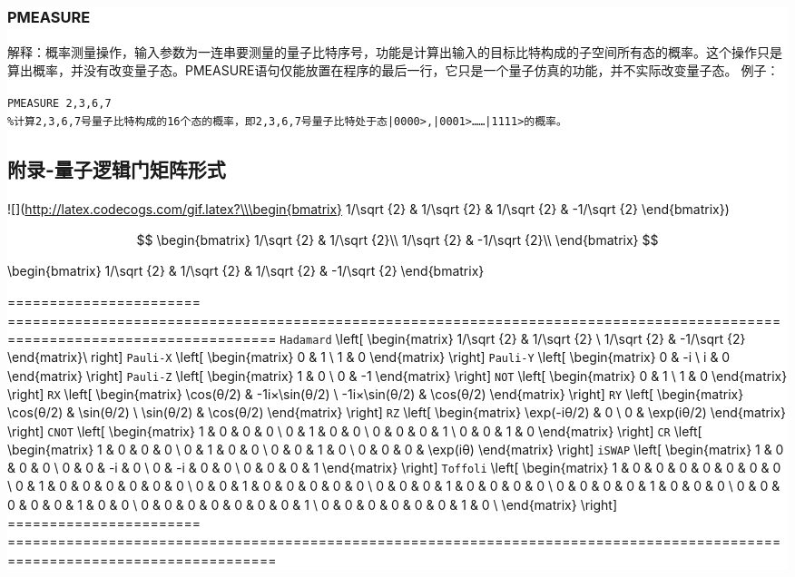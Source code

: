 ### **PMEASURE**
解释：概率测量操作，输入参数为一连串要测量的量子比特序号，功能是计算出输入的目标比特构成的子空间所有态的概率。这个操作只是算出概率，并没有改变量子态。PMEASURE语句仅能放置在程序的最后一行，它只是一个量子仿真的功能，并不实际改变量子态。
例子：
```
PMEASURE 2,3,6,7
%计算2,3,6,7号量子比特构成的16个态的概率，即2,3,6,7号量子比特处于态|0000>,|0001>……|1111>的概率。
```

## 附录-量子逻辑门矩阵形式

![](http://latex.codecogs.com/gif.latex?\\\begin{bmatrix} 1/\sqrt {2} & 1/\sqrt {2}  &  1/\sqrt {2} & -1/\sqrt {2} \end{bmatrix})

$$
\begin{bmatrix}
1/\sqrt {2} & 1/\sqrt {2}\\
1/\sqrt {2} & -1/\sqrt {2}\\
\end{bmatrix}
$$

\begin{bmatrix} 1/\sqrt {2} & 1/\sqrt {2}  &  1/\sqrt {2} & -1/\sqrt {2} \end{bmatrix}

=======================         ============================================================================================================================
   ``Hadamard``                        \left[ \begin{matrix} 1/\sqrt {2} & 1/\sqrt {2} \\ 1/\sqrt {2} & -1/\sqrt {2} \end{matrix}\ right]
   ``Pauli-X``                         \left[ \begin{matrix} 0 & 1 \\ 1 & 0 \end{matrix} \right]
   ``Pauli-Y``                         \left[ \begin{matrix} 0 & -i \\ i & 0 \end{matrix} \right]
   ``Pauli-Z``                         \left[ \begin{matrix} 1 & 0 \\ 0 & -1 \end{matrix} \right]
   ``NOT``                             \left[ \begin{matrix} 0 & 1 \\ 1 & 0 \end{matrix} \right]
   ``RX``                              \left[ \begin{matrix} \cos(θ/2) & -1i×\sin(θ/2) \\ -1i×\sin(θ/2) & \cos(θ/2) \end{matrix} \right]
   ``RY``                              \left[ \begin{matrix} \cos(θ/2) & \sin(θ/2) \\ \sin(θ/2) & \cos(θ/2) \end{matrix} \right]
   ``RZ``                              \left[ \begin{matrix} \exp(-iθ/2) & 0 \\ 0 & \exp(iθ/2) \end{matrix} \right]
   ``CNOT``                            \left[ \begin{matrix} 1 & 0 & 0 & 0  \\ 0 & 1 & 0 & 0 \\ 0 & 0 & 0 & 1 \\ 0 & 0 & 1 & 0 \end{matrix} \right]
   ``CR``                              \left[ \begin{matrix} 1 & 0 & 0 & 0  \\ 0 & 1 & 0 & 0 \\ 0 & 0 & 1 & 0 \\ 0 & 0 & 0 & \exp(iθ) \end{matrix} \right]
   ``iSWAP``                           \left[ \begin{matrix} 1 & 0 & 0 & 0  \\ 0 & 0 & -i & 0 \\ 0 & -i & 0 & 0 \\ 0 & 0 & 0 & 1 \end{matrix} \right]
   ``Toffoli``                         \left[ \begin{matrix} 1 & 0 & 0 & 0 & 0 & 0 & 0 & 0 \\ 0 & 1 & 0 & 0 & 0 & 0 & 0 & 0 \\ 0 & 0 & 1 & 0 & 0 & 0 & 0 & 0 \\ 0 & 0 & 0 & 1 & 0 & 0 & 0 & 0 \\ 0 & 0 & 0 & 0 & 1 & 0 & 0 & 0  \\ 0 & 0 & 0 & 0 & 0 & 1 & 0 & 0 \\ 0 & 0 & 0 & 0 & 0 & 0 & 0 & 1  \\ 0 & 0 & 0 & 0 & 0 & 0 & 1 & 0 \\ \end{matrix} \right]
=======================         ============================================================================================================================

